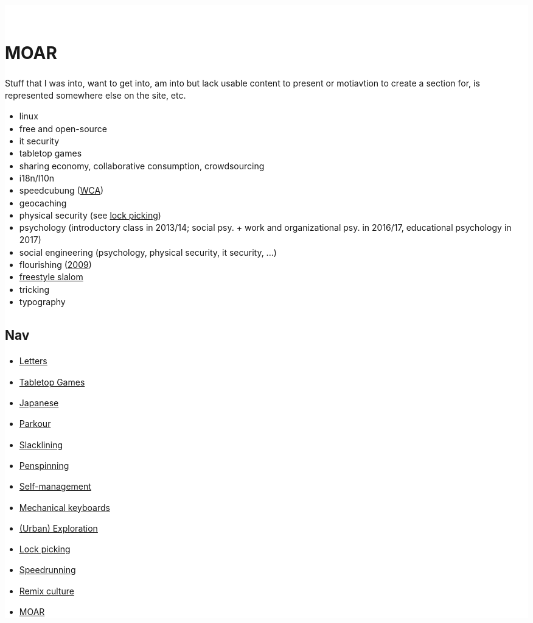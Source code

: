 </div>‌



# MOAR<span id="MOAR"></span>
Stuff that I was into, want to get into, am into but lack usable content to present or motiavtion to create a section for, is represented somewhere else on the site, etc.

* linux
* free and open-source
* it security
* tabletop games
* sharing economy, collaborative consumption, crowdsourcing
* i18n/l10n
* speedcubung ([WCA](http://www.worldcubeassociation.org/results/p.php?i=2013SAIE02))
* geocaching
* physical security (see [lock picking](#lockpicking))
* psychology (introductory class in 2013/14; social psy. + work and organizational psy. in 2016/17, educational psychology in 2017)
* social engineering (psychology, physical security, it security, ...)
* flourishing ([2009](assets/img/interests/flourishing.gif))
* [freestyle slalom](https://youtu.be/0289Ome76Qg)
* tricking
* typography



## Nav

* [Letters](#letters)
* [Tabletop Games](#tabletopgames)
* [Japanese](#japanese)
* [Parkour](#parkour)
* [Slacklining](#slacklining)

* [Penspinning](#penspinning)
* [Self-management](#management)
* [Mechanical keyboards](#keyboards)
* [(Urban) Exploration](#exploration)
* [Lock picking](#lockpicking)
* [Speedrunning](#speedrunning)
* [Remix culture](#remix)
* [MOAR](#MOAR)
